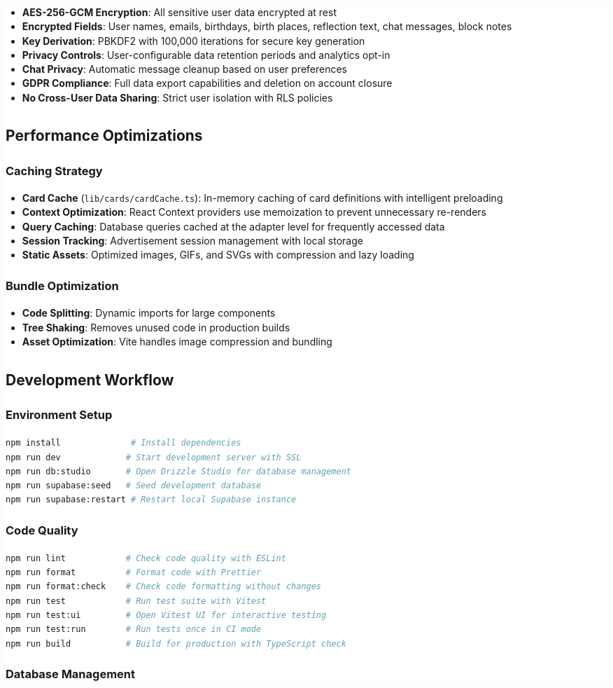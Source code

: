 - **AES-256-GCM Encryption**: All sensitive user data encrypted at rest
- **Encrypted Fields**: User names, emails, birthdays, birth places, reflection text, chat messages, block notes
- **Key Derivation**: PBKDF2 with 100,000 iterations for secure key generation
- **Privacy Controls**: User-configurable data retention periods and analytics opt-in
- **Chat Privacy**: Automatic message cleanup based on user preferences
- **GDPR Compliance**: Full data export capabilities and deletion on account closure
- **No Cross-User Data Sharing**: Strict user isolation with RLS policies

## Performance Optimizations

### Caching Strategy

- **Card Cache** (`lib/cards/cardCache.ts`): In-memory caching of card definitions with intelligent preloading
- **Context Optimization**: React Context providers use memoization to prevent unnecessary re-renders
- **Query Caching**: Database queries cached at the adapter level for frequently accessed data
- **Session Tracking**: Advertisement session management with local storage
- **Static Assets**: Optimized images, GIFs, and SVGs with compression and lazy loading

### Bundle Optimization

- **Code Splitting**: Dynamic imports for large components
- **Tree Shaking**: Removes unused code in production builds
- **Asset Optimization**: Vite handles image compression and bundling

## Development Workflow

### Environment Setup

```bash
npm install              # Install dependencies
npm run dev             # Start development server with SSL
npm run db:studio       # Open Drizzle Studio for database management
npm run supabase:seed   # Seed development database
npm run supabase:restart # Restart local Supabase instance
```

### Code Quality

```bash
npm run lint            # Check code quality with ESLint
npm run format          # Format code with Prettier
npm run format:check    # Check code formatting without changes
npm run test            # Run test suite with Vitest
npm run test:ui         # Open Vitest UI for interactive testing
npm run test:run        # Run tests once in CI mode
npm run build           # Build for production with TypeScript check
```

### Database Management
